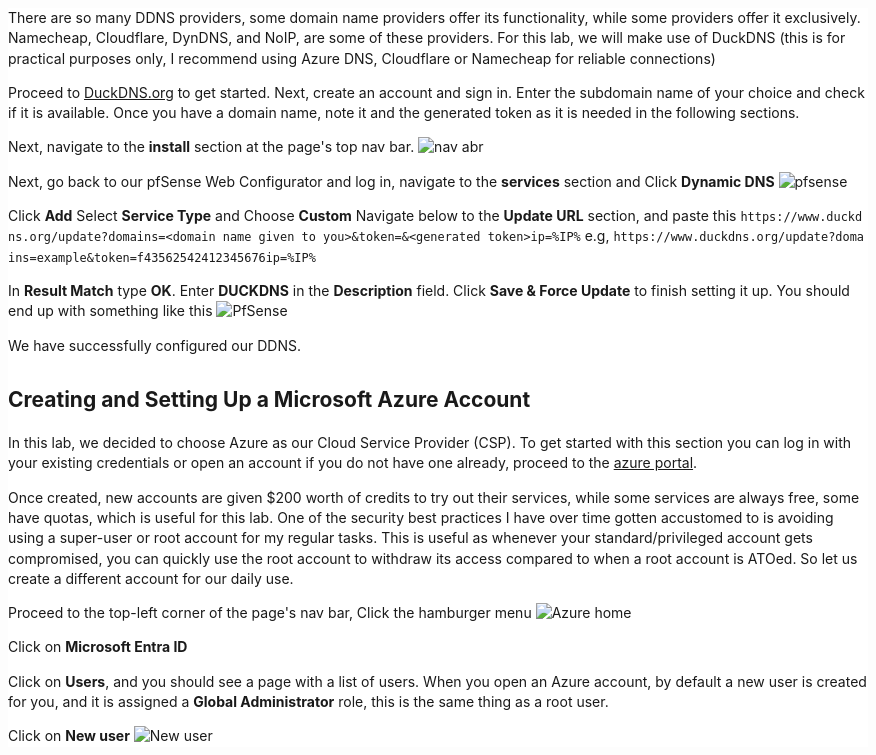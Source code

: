 There are so many DDNS providers, some domain name providers offer its functionality, while some providers offer it exclusively. Namecheap, Cloudflare, DynDNS, and NoIP, are some of these providers. For this lab, we will make use of DuckDNS (this is for practical purposes only, I recommend using Azure DNS, Cloudflare or Namecheap for reliable connections)

Proceed to [DuckDNS.org](https://www.duckdns.org/) to get started. Next, create an account and sign in. Enter the subdomain name of your choice and check if it is available. Once you have a domain name, note it and the generated token as it is needed in the following sections.

Next, navigate to the **install** section at the page's top nav bar.
![nav abr](https://dev-to-uploads.s3.amazonaws.com/uploads/articles/0j1gyeuuhf6925pi4htj.png)

Next, go back to our pfSense Web Configurator and log in, navigate to the **services** section and Click **Dynamic DNS**
![pfsense](https://dev-to-uploads.s3.amazonaws.com/uploads/articles/3slskw5wcnigptqazvpt.png)

Click **Add**
Select **Service Type** and Choose **Custom**
Navigate below to the **Update URL** section, and paste this
`https://www.duckdns.org/update?domains=<domain name given to you>&token=&<generated token>ip=%IP%` e.g, `https://www.duckdns.org/update?domains=example&token=f43562542412345676ip=%IP%`

In **Result Match** type **OK**. Enter **DUCKDNS** in the  **Description** field. Click **Save & Force Update** to finish setting it up. You should end up with something like this
![PfSense](https://dev-to-uploads.s3.amazonaws.com/uploads/articles/80pkt5pfggp5dau8uofg.png)

We have successfully configured our DDNS.



<h2 id="7"> Creating and Setting Up a Microsoft Azure Account</h2>

In this lab, we decided to choose Azure as our Cloud Service Provider (CSP). To get started with this section you can log in with your existing credentials or open an account if you do not have one already, proceed to the [azure portal](https://signup.azure.com/signup).

Once created, new accounts are given $200 worth of credits to try out their services, while some services are always free, some have quotas, which is useful for this lab. One of the security best practices I have over time gotten accustomed to is avoiding using a super-user or root account for my regular tasks. This is useful as whenever your standard/privileged account gets compromised, you can quickly use the root account to withdraw its access compared to when a root account is ATOed. So let us create a different account for our daily use.

Proceed to the top-left corner of the page's nav bar, Click the hamburger menu
![Azure home](https://dev-to-uploads.s3.amazonaws.com/uploads/articles/dun333bvvvo8w5wuavcp.png)

Click on **Microsoft Entra ID**

Click on **Users**, and you should see a page with a list of users. When you open an Azure account, by default a new user is created for you, and it is assigned a **Global Administrator** role, this is the same thing as a root user.

Click on **New user**
![New user](https://dev-to-uploads.s3.amazonaws.com/uploads/articles/j468xtljp4uhnpglb3l0.png)
